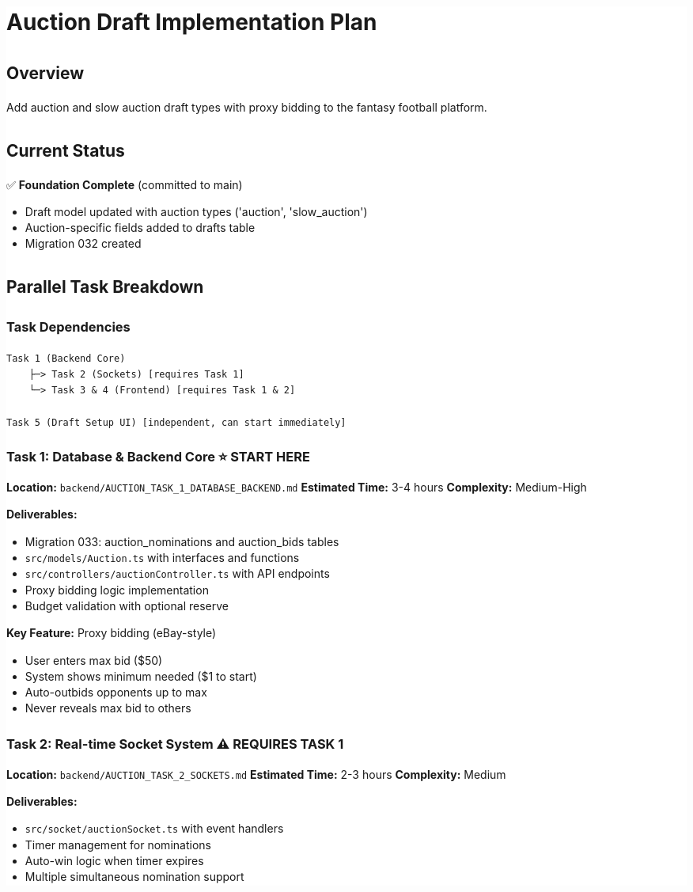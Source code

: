 # Auction Draft Implementation Plan

## Overview
Add auction and slow auction draft types with proxy bidding to the fantasy football platform.

## Current Status
✅ **Foundation Complete** (committed to main)
- Draft model updated with auction types ('auction', 'slow_auction')
- Auction-specific fields added to drafts table
- Migration 032 created

## Parallel Task Breakdown

### Task Dependencies
```
Task 1 (Backend Core)
    ├─> Task 2 (Sockets) [requires Task 1]
    └─> Task 3 & 4 (Frontend) [requires Task 1 & 2]

Task 5 (Draft Setup UI) [independent, can start immediately]
```

### Task 1: Database & Backend Core ⭐ START HERE
**Location:** `backend/AUCTION_TASK_1_DATABASE_BACKEND.md`
**Estimated Time:** 3-4 hours
**Complexity:** Medium-High

**Deliverables:**
- Migration 033: auction_nominations and auction_bids tables
- `src/models/Auction.ts` with interfaces and functions
- `src/controllers/auctionController.ts` with API endpoints
- Proxy bidding logic implementation
- Budget validation with optional reserve

**Key Feature:** Proxy bidding (eBay-style)
- User enters max bid ($50)
- System shows minimum needed ($1 to start)
- Auto-outbids opponents up to max
- Never reveals max bid to others

### Task 2: Real-time Socket System ⚠️ REQUIRES TASK 1
**Location:** `backend/AUCTION_TASK_2_SOCKETS.md`
**Estimated Time:** 2-3 hours
**Complexity:** Medium

**Deliverables:**
- `src/socket/auctionSocket.ts` with event handlers
- Timer management for nominations
- Auto-win logic when timer expires
- Multiple simultaneous nomination support
